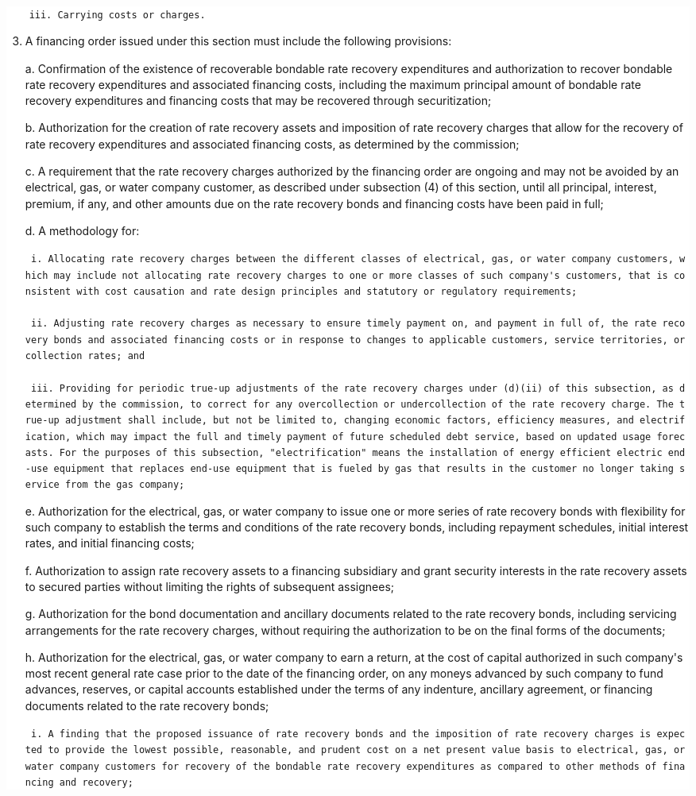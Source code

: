         iii. Carrying costs or charges.

3. A financing order issued under this section must include the following provisions:

    a. Confirmation of the existence of recoverable bondable rate recovery expenditures and authorization to recover bondable rate recovery expenditures and associated financing costs, including the maximum principal amount of bondable rate recovery expenditures and financing costs that may be recovered through securitization;

    b. Authorization for the creation of rate recovery assets and imposition of rate recovery charges that allow for the recovery of rate recovery expenditures and associated financing costs, as determined by the commission;

    c. A requirement that the rate recovery charges authorized by the financing order are ongoing and may not be avoided by an electrical, gas, or water company customer, as described under subsection (4) of this section, until all principal, interest, premium, if any, and other amounts due on the rate recovery bonds and financing costs have been paid in full;

    d. A methodology for:

        i. Allocating rate recovery charges between the different classes of electrical, gas, or water company customers, which may include not allocating rate recovery charges to one or more classes of such company's customers, that is consistent with cost causation and rate design principles and statutory or regulatory requirements;

        ii. Adjusting rate recovery charges as necessary to ensure timely payment on, and payment in full of, the rate recovery bonds and associated financing costs or in response to changes to applicable customers, service territories, or collection rates; and

        iii. Providing for periodic true-up adjustments of the rate recovery charges under (d)(ii) of this subsection, as determined by the commission, to correct for any overcollection or undercollection of the rate recovery charge. The true-up adjustment shall include, but not be limited to, changing economic factors, efficiency measures, and electrification, which may impact the full and timely payment of future scheduled debt service, based on updated usage forecasts. For the purposes of this subsection, "electrification" means the installation of energy efficient electric end-use equipment that replaces end-use equipment that is fueled by gas that results in the customer no longer taking service from the gas company;

    e. Authorization for the electrical, gas, or water company to issue one or more series of rate recovery bonds with flexibility for such company to establish the terms and conditions of the rate recovery bonds, including repayment schedules, initial interest rates, and initial financing costs;

    f. Authorization to assign rate recovery assets to a financing subsidiary and grant security interests in the rate recovery assets to secured parties without limiting the rights of subsequent assignees;

    g. Authorization for the bond documentation and ancillary documents related to the rate recovery bonds, including servicing arrangements for the rate recovery charges, without requiring the authorization to be on the final forms of the documents;

    h. Authorization for the electrical, gas, or water company to earn a return, at the cost of capital authorized in such company's most recent general rate case prior to the date of the financing order, on any moneys advanced by such company to fund advances, reserves, or capital accounts established under the terms of any indenture, ancillary agreement, or financing documents related to the rate recovery bonds;

        i. A finding that the proposed issuance of rate recovery bonds and the imposition of rate recovery charges is expected to provide the lowest possible, reasonable, and prudent cost on a net present value basis to electrical, gas, or water company customers for recovery of the bondable rate recovery expenditures as compared to other methods of financing and recovery;
